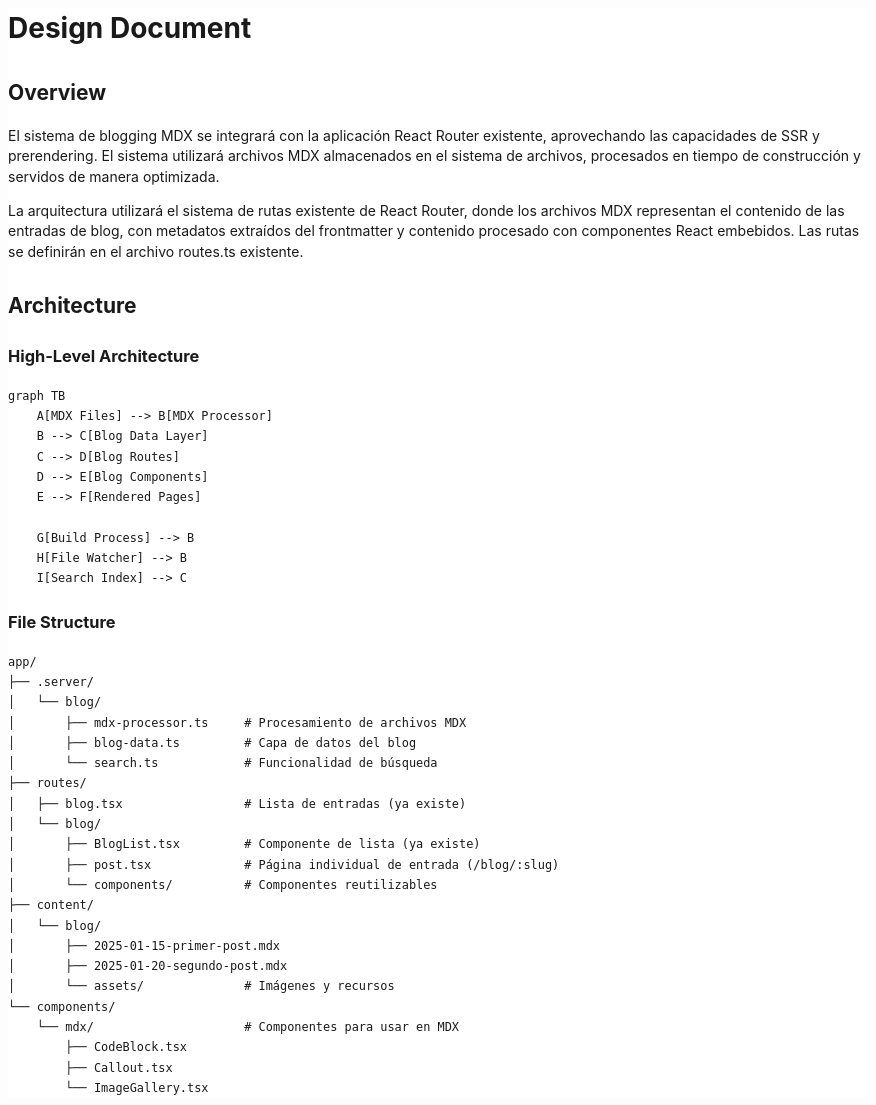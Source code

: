 # Design Document

## Overview

El sistema de blogging MDX se integrará con la aplicación React Router existente, aprovechando las capacidades de SSR y prerendering. El sistema utilizará archivos MDX almacenados en el sistema de archivos, procesados en tiempo de construcción y servidos de manera optimizada.

La arquitectura utilizará el sistema de rutas existente de React Router, donde los archivos MDX representan el contenido de las entradas de blog, con metadatos extraídos del frontmatter y contenido procesado con componentes React embebidos. Las rutas se definirán en el archivo routes.ts existente.

## Architecture

### High-Level Architecture

```mermaid
graph TB
    A[MDX Files] --> B[MDX Processor]
    B --> C[Blog Data Layer]
    C --> D[Blog Routes]
    D --> E[Blog Components]
    E --> F[Rendered Pages]

    G[Build Process] --> B
    H[File Watcher] --> B
    I[Search Index] --> C
```

### File Structure

```
app/
├── .server/
│   └── blog/
│       ├── mdx-processor.ts     # Procesamiento de archivos MDX
│       ├── blog-data.ts         # Capa de datos del blog
│       └── search.ts            # Funcionalidad de búsqueda
├── routes/
│   ├── blog.tsx                 # Lista de entradas (ya existe)
│   └── blog/
│       ├── BlogList.tsx         # Componente de lista (ya existe)
│       ├── post.tsx             # Página individual de entrada (/blog/:slug)
│       └── components/          # Componentes reutilizables
├── content/
│   └── blog/
│       ├── 2025-01-15-primer-post.mdx
│       ├── 2025-01-20-segundo-post.mdx
│       └── assets/              # Imágenes y recursos
└── components/
    └── mdx/                     # Componentes para usar en MDX
        ├── CodeBlock.tsx
        ├── Callout.tsx
        └── ImageGallery.tsx
```
